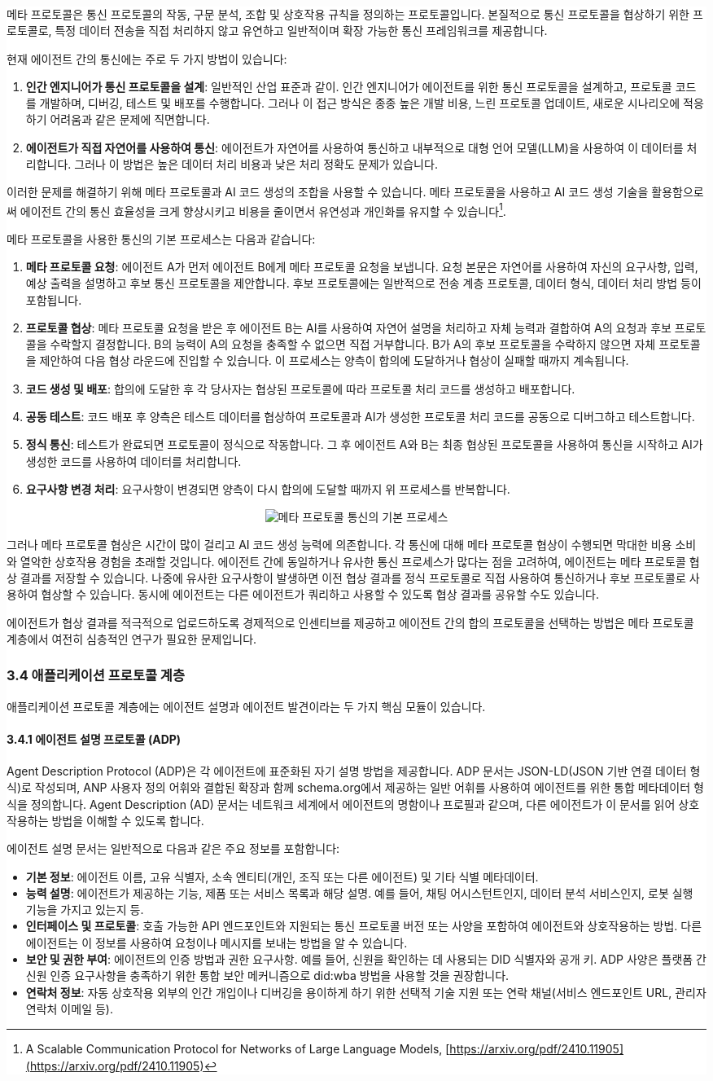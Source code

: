 메타 프로토콜은 통신 프로토콜의 작동, 구문 분석, 조합 및 상호작용 규칙을 정의하는 프로토콜입니다. 본질적으로 통신 프로토콜을 협상하기 위한 프로토콜로, 특정 데이터 전송을 직접 처리하지 않고 유연하고 일반적이며 확장 가능한 통신 프레임워크를 제공합니다.

현재 에이전트 간의 통신에는 주로 두 가지 방법이 있습니다:

1. **인간 엔지니어가 통신 프로토콜을 설계**: 일반적인 산업 표준과 같이. 인간 엔지니어가 에이전트를 위한 통신 프로토콜을 설계하고, 프로토콜 코드를 개발하며, 디버깅, 테스트 및 배포를 수행합니다. 그러나 이 접근 방식은 종종 높은 개발 비용, 느린 프로토콜 업데이트, 새로운 시나리오에 적응하기 어려움과 같은 문제에 직면합니다.

2. **에이전트가 직접 자연어를 사용하여 통신**: 에이전트가 자연어를 사용하여 통신하고 내부적으로 대형 언어 모델(LLM)을 사용하여 이 데이터를 처리합니다. 그러나 이 방법은 높은 데이터 처리 비용과 낮은 처리 정확도 문제가 있습니다.

이러한 문제를 해결하기 위해 메타 프로토콜과 AI 코드 생성의 조합을 사용할 수 있습니다. 메타 프로토콜을 사용하고 AI 코드 생성 기술을 활용함으로써 에이전트 간의 통신 효율성을 크게 향상시키고 비용을 줄이면서 유연성과 개인화를 유지할 수 있습니다[^7].

메타 프로토콜을 사용한 통신의 기본 프로세스는 다음과 같습니다:

1. **메타 프로토콜 요청**: 에이전트 A가 먼저 에이전트 B에게 메타 프로토콜 요청을 보냅니다. 요청 본문은 자연어를 사용하여 자신의 요구사항, 입력, 예상 출력을 설명하고 후보 통신 프로토콜을 제안합니다. 후보 프로토콜에는 일반적으로 전송 계층 프로토콜, 데이터 형식, 데이터 처리 방법 등이 포함됩니다.

2. **프로토콜 협상**: 메타 프로토콜 요청을 받은 후 에이전트 B는 AI를 사용하여 자연어 설명을 처리하고 자체 능력과 결합하여 A의 요청과 후보 프로토콜을 수락할지 결정합니다. B의 능력이 A의 요청을 충족할 수 없으면 직접 거부합니다. B가 A의 후보 프로토콜을 수락하지 않으면 자체 프로토콜을 제안하여 다음 협상 라운드에 진입할 수 있습니다. 이 프로세스는 양측이 합의에 도달하거나 협상이 실패할 때까지 계속됩니다.

3. **코드 생성 및 배포**: 합의에 도달한 후 각 당사자는 협상된 프로토콜에 따라 프로토콜 처리 코드를 생성하고 배포합니다.

4. **공동 테스트**: 코드 배포 후 양측은 테스트 데이터를 협상하여 프로토콜과 AI가 생성한 프로토콜 처리 코드를 공동으로 디버그하고 테스트합니다.

5. **정식 통신**: 테스트가 완료되면 프로토콜이 정식으로 작동합니다. 그 후 에이전트 A와 B는 최종 협상된 프로토콜을 사용하여 통신을 시작하고 AI가 생성한 코드를 사용하여 데이터를 처리합니다.

6. **요구사항 변경 처리**: 요구사항이 변경되면 양측이 다시 합의에 도달할 때까지 위 프로세스를 반복합니다.

<p align="center">
  <img src="../images/meta-protocol-communication.png" width="50%" alt="메타 프로토콜 통신의 기본 프로세스"/>
</p>

그러나 메타 프로토콜 협상은 시간이 많이 걸리고 AI 코드 생성 능력에 의존합니다. 각 통신에 대해 메타 프로토콜 협상이 수행되면 막대한 비용 소비와 열악한 상호작용 경험을 초래할 것입니다. 에이전트 간에 동일하거나 유사한 통신 프로세스가 많다는 점을 고려하여, 에이전트는 메타 프로토콜 협상 결과를 저장할 수 있습니다. 나중에 유사한 요구사항이 발생하면 이전 협상 결과를 정식 프로토콜로 직접 사용하여 통신하거나 후보 프로토콜로 사용하여 협상할 수 있습니다. 동시에 에이전트는 다른 에이전트가 쿼리하고 사용할 수 있도록 협상 결과를 공유할 수도 있습니다.

에이전트가 협상 결과를 적극적으로 업로드하도록 경제적으로 인센티브를 제공하고 에이전트 간의 합의 프로토콜을 선택하는 방법은 메타 프로토콜 계층에서 여전히 심층적인 연구가 필요한 문제입니다.

### 3.4 애플리케이션 프로토콜 계층

애플리케이션 프로토콜 계층에는 에이전트 설명과 에이전트 발견이라는 두 가지 핵심 모듈이 있습니다.

#### 3.4.1 에이전트 설명 프로토콜 (ADP)

Agent Description Protocol (ADP)은 각 에이전트에 표준화된 자기 설명 방법을 제공합니다. ADP 문서는 JSON-LD(JSON 기반 연결 데이터 형식)로 작성되며, ANP 사용자 정의 어휘와 결합된 확장과 함께 schema.org에서 제공하는 일반 어휘를 사용하여 에이전트를 위한 통합 메타데이터 형식을 정의합니다. Agent Description (AD) 문서는 네트워크 세계에서 에이전트의 명함이나 프로필과 같으며, 다른 에이전트가 이 문서를 읽어 상호작용하는 방법을 이해할 수 있도록 합니다.

에이전트 설명 문서는 일반적으로 다음과 같은 주요 정보를 포함합니다:

- **기본 정보**: 에이전트 이름, 고유 식별자, 소속 엔티티(개인, 조직 또는 다른 에이전트) 및 기타 식별 메타데이터.
- **능력 설명**: 에이전트가 제공하는 기능, 제품 또는 서비스 목록과 해당 설명. 예를 들어, 채팅 어시스턴트인지, 데이터 분석 서비스인지, 로봇 실행 기능을 가지고 있는지 등.
- **인터페이스 및 프로토콜**: 호출 가능한 API 엔드포인트와 지원되는 통신 프로토콜 버전 또는 사양을 포함하여 에이전트와 상호작용하는 방법. 다른 에이전트는 이 정보를 사용하여 요청이나 메시지를 보내는 방법을 알 수 있습니다.
- **보안 및 권한 부여**: 에이전트의 인증 방법과 권한 요구사항. 예를 들어, 신원을 확인하는 데 사용되는 DID 식별자와 공개 키. ADP 사양은 플랫폼 간 신원 인증 요구사항을 충족하기 위한 통합 보안 메커니즘으로 did:wba 방법을 사용할 것을 권장합니다.
- **연락처 정보**: 자동 상호작용 외부의 인간 개입이나 디버깅을 용이하게 하기 위한 선택적 기술 지원 또는 연락 채널(서비스 엔드포인트 URL, 관리자 연락처 이메일 등).


[^2]: The OAuth 2.0 Authorization Framework, [https://tools.ietf.org/html/rfc6749](https://tools.ietf.org/html/rfc6749)
[^3]: Decentralized Identifiers (DIDs) v1.0:Core architecture, data model, and representations[https://www.w3.org/TR/did-core/](https://www.w3.org/TR/did-core/)
[^5]: did:web Method Specification, [https://w3c-ccg.github.io/did-method-web/](https://w3c-ccg.github.io/did-method-web/)
[^6]: The Transport Layer Security (TLS) Protocol Version 1.3，[https://www.rfc-editor.org/rfc/rfc8446.html](https://www.rfc-editor.org/rfc/rfc8446.html)
[^7]: A Scalable Communication Protocol for Networks of Large Language Models, [https://arxiv.org/pdf/2410.11905](https://arxiv.org/pdf/2410.11905)